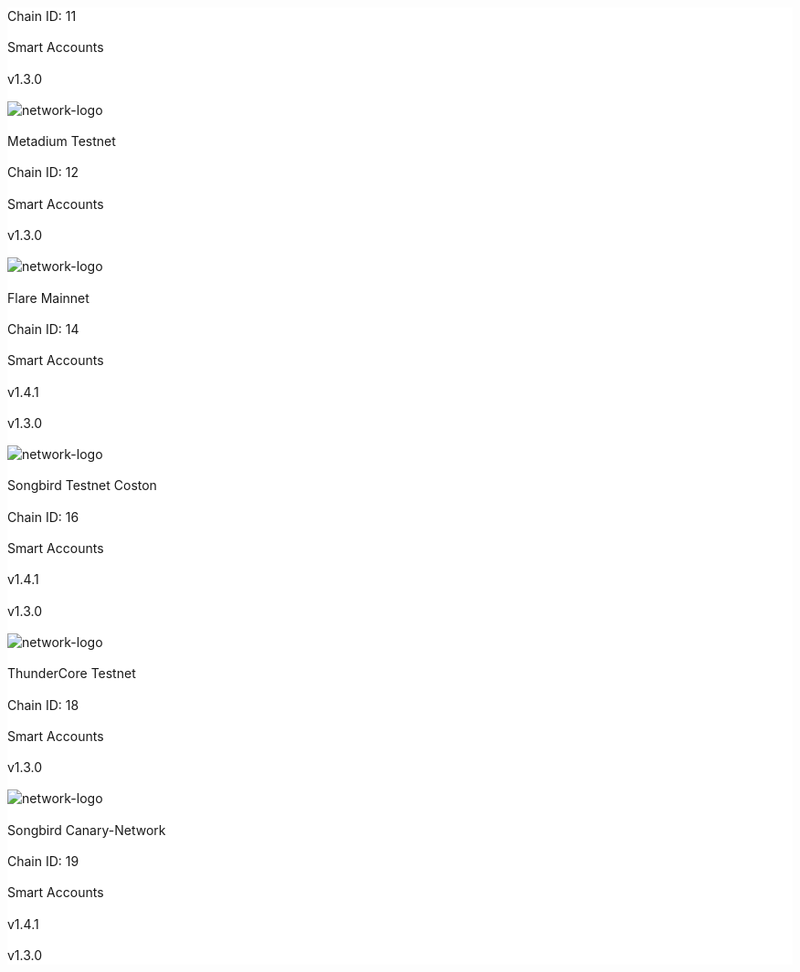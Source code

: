 Chain ID: 11

Smart Accounts

v1.3.0

![network-logo](https://raw.githubusercontent.com/ErikThiart/cryptocurrency-icons/refs/heads/master/128/meta.png)

Metadium Testnet

Chain ID: 12

Smart Accounts

v1.3.0

![network-logo](https://icons.llamao.fi/icons/chains/rsz_flare.jpg)

Flare Mainnet

Chain ID: 14

Smart Accounts

v1.4.1

v1.3.0

![network-logo](https://raw.githubusercontent.com/ErikThiart/cryptocurrency-icons/refs/heads/master/128/songbird.png)

Songbird Testnet Coston

Chain ID: 16

Smart Accounts

v1.4.1

v1.3.0

![network-logo](https://raw.githubusercontent.com/ErikThiart/cryptocurrency-icons/refs/heads/master/128/thundercore.png)

ThunderCore Testnet

Chain ID: 18

Smart Accounts

v1.3.0

![network-logo](https://icons.llamao.fi/icons/chains/rsz_songbird.jpg)

Songbird Canary-Network

Chain ID: 19

Smart Accounts

v1.4.1

v1.3.0
